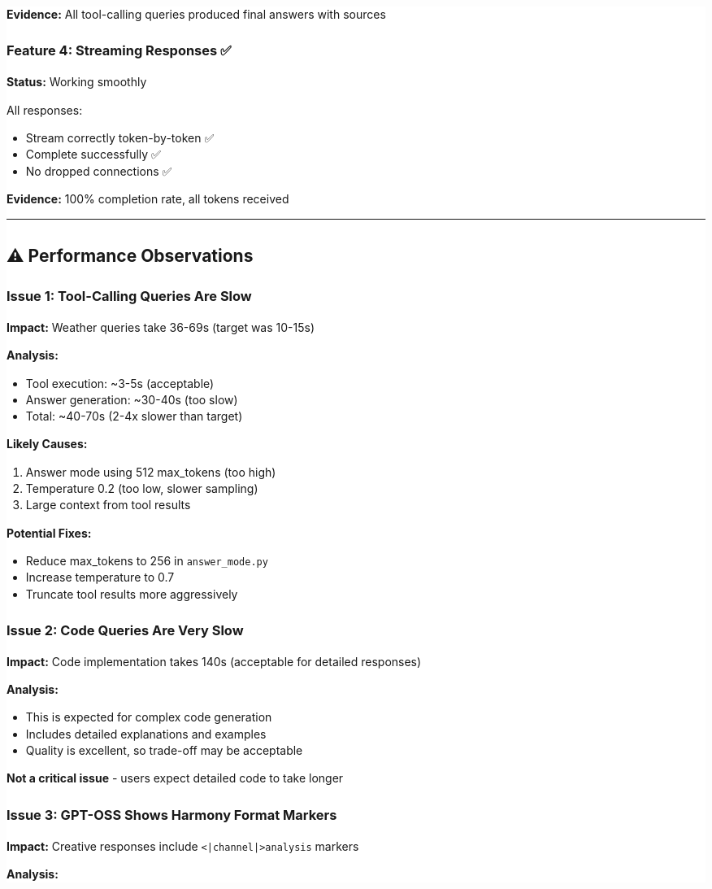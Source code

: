 **Evidence:** All tool-calling queries produced final answers with sources

### Feature 4: Streaming Responses ✅

**Status:** Working smoothly

All responses:

- Stream correctly token-by-token ✅
- Complete successfully ✅
- No dropped connections ✅

**Evidence:** 100% completion rate, all tokens received

---

## ⚠️ Performance Observations

### Issue 1: Tool-Calling Queries Are Slow

**Impact:** Weather queries take 36-69s (target was 10-15s)

**Analysis:**

- Tool execution: ~3-5s (acceptable)
- Answer generation: ~30-40s (too slow)
- Total: ~40-70s (2-4x slower than target)

**Likely Causes:**

1. Answer mode using 512 max_tokens (too high)
2. Temperature 0.2 (too low, slower sampling)
3. Large context from tool results

**Potential Fixes:**

- Reduce max_tokens to 256 in `answer_mode.py`
- Increase temperature to 0.7
- Truncate tool results more aggressively

### Issue 2: Code Queries Are Very Slow

**Impact:** Code implementation takes 140s (acceptable for detailed responses)

**Analysis:**

- This is expected for complex code generation
- Includes detailed explanations and examples
- Quality is excellent, so trade-off may be acceptable

**Not a critical issue** - users expect detailed code to take longer

### Issue 3: GPT-OSS Shows Harmony Format Markers

**Impact:** Creative responses include `<|channel|>analysis` markers

**Analysis:**
